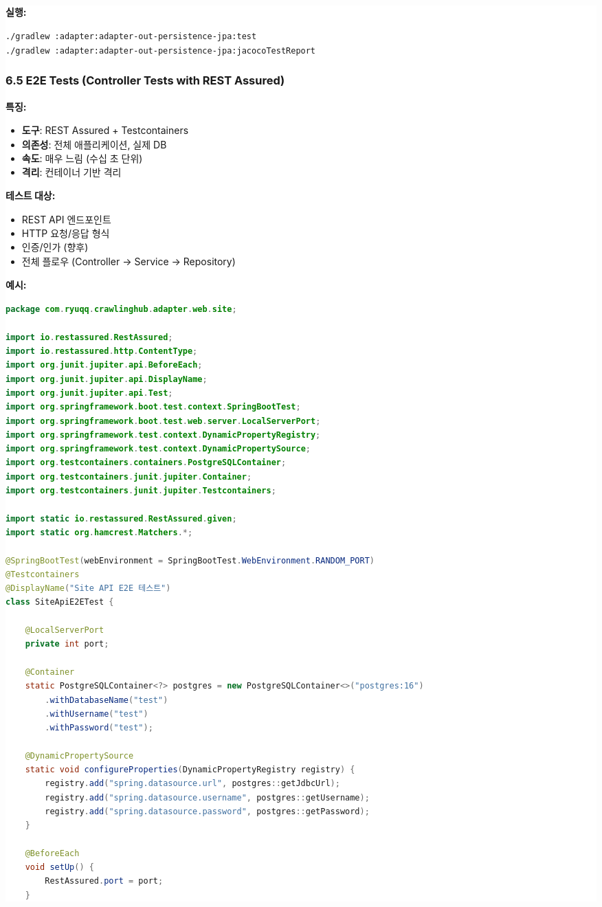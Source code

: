 **실행:**
```bash
./gradlew :adapter:adapter-out-persistence-jpa:test
./gradlew :adapter:adapter-out-persistence-jpa:jacocoTestReport
```

### 6.5 E2E Tests (Controller Tests with REST Assured)

**특징:**
- **도구**: REST Assured + Testcontainers
- **의존성**: 전체 애플리케이션, 실제 DB
- **속도**: 매우 느림 (수십 초 단위)
- **격리**: 컨테이너 기반 격리

**테스트 대상:**
- REST API 엔드포인트
- HTTP 요청/응답 형식
- 인증/인가 (향후)
- 전체 플로우 (Controller → Service → Repository)

**예시:**

```java
package com.ryuqq.crawlinghub.adapter.web.site;

import io.restassured.RestAssured;
import io.restassured.http.ContentType;
import org.junit.jupiter.api.BeforeEach;
import org.junit.jupiter.api.DisplayName;
import org.junit.jupiter.api.Test;
import org.springframework.boot.test.context.SpringBootTest;
import org.springframework.boot.test.web.server.LocalServerPort;
import org.springframework.test.context.DynamicPropertyRegistry;
import org.springframework.test.context.DynamicPropertySource;
import org.testcontainers.containers.PostgreSQLContainer;
import org.testcontainers.junit.jupiter.Container;
import org.testcontainers.junit.jupiter.Testcontainers;

import static io.restassured.RestAssured.given;
import static org.hamcrest.Matchers.*;

@SpringBootTest(webEnvironment = SpringBootTest.WebEnvironment.RANDOM_PORT)
@Testcontainers
@DisplayName("Site API E2E 테스트")
class SiteApiE2ETest {

    @LocalServerPort
    private int port;

    @Container
    static PostgreSQLContainer<?> postgres = new PostgreSQLContainer<>("postgres:16")
        .withDatabaseName("test")
        .withUsername("test")
        .withPassword("test");

    @DynamicPropertySource
    static void configureProperties(DynamicPropertyRegistry registry) {
        registry.add("spring.datasource.url", postgres::getJdbcUrl);
        registry.add("spring.datasource.username", postgres::getUsername);
        registry.add("spring.datasource.password", postgres::getPassword);
    }

    @BeforeEach
    void setUp() {
        RestAssured.port = port;
    }
```
